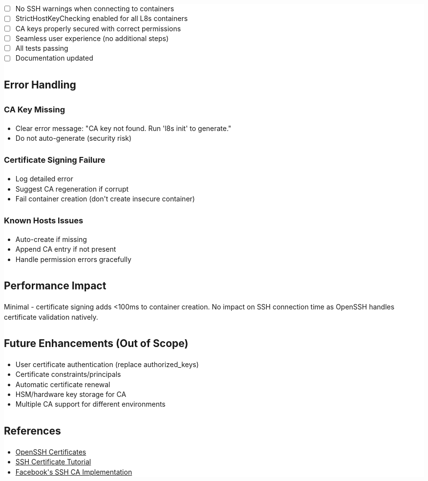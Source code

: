 - [ ] No SSH warnings when connecting to containers
- [ ] StrictHostKeyChecking enabled for all L8s containers
- [ ] CA keys properly secured with correct permissions
- [ ] Seamless user experience (no additional steps)
- [ ] All tests passing
- [ ] Documentation updated

## Error Handling

### CA Key Missing
- Clear error message: "CA key not found. Run 'l8s init' to generate."
- Do not auto-generate (security risk)

### Certificate Signing Failure
- Log detailed error
- Suggest CA regeneration if corrupt
- Fail container creation (don't create insecure container)

### Known Hosts Issues
- Auto-create if missing
- Append CA entry if not present
- Handle permission errors gracefully

## Performance Impact

Minimal - certificate signing adds <100ms to container creation. No impact on SSH connection time as OpenSSH handles certificate validation natively.

## Future Enhancements (Out of Scope)

- User certificate authentication (replace authorized_keys)
- Certificate constraints/principals
- Automatic certificate renewal
- HSM/hardware key storage for CA
- Multiple CA support for different environments

## References

- [OpenSSH Certificates](https://www.openssh.com/txt/release-5.4)
- [SSH Certificate Tutorial](https://smallstep.com/blog/use-ssh-certificates/)
- [Facebook's SSH CA Implementation](https://engineering.fb.com/2016/09/12/security/scalable-and-secure-access-with-ssh/)